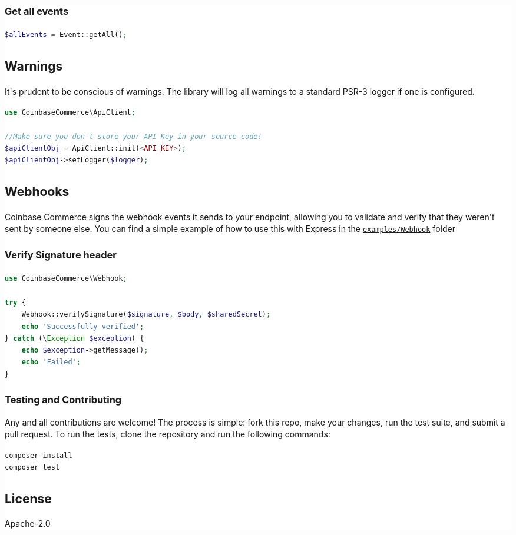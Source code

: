 ``` php
```
### Get all events
``` php
$allEvents = Event::getAll();
```

## Warnings
It's prudent to be conscious of warnings. The library will log all warnings to a standard PSR-3 logger if one is configured.
``` php
use CoinbaseCommerce\ApiClient;

//Make sure you don't store your API Key in your source code!
$apiClientObj = ApiClient::init(<API_KEY>);
$apiClientObj->setLogger($logger);
```

## Webhooks
Coinbase Commerce signs the webhook events it sends to your endpoint, allowing you to validate and verify that they weren't sent by someone else.
You can find a simple example of how to use this with Express in the [`examples/Webhook`](examples/Webhook) folder
### Verify Signature header
``` php
use CoinbaseCommerce\Webhook;

try {
    Webhook::verifySignature($signature, $body, $sharedSecret);
    echo 'Successfully verified';
} catch (\Exception $exception) {
    echo $exception->getMessage();
    echo 'Failed';
}
```

### Testing and Contributing
Any and all contributions are welcome! The process is simple: fork this repo, make your changes, run the test suite, and submit a pull request. To run the tests, clone the repository and run the following commands:

``` sh
composer install
composer test
```

License
----

Apache-2.0
